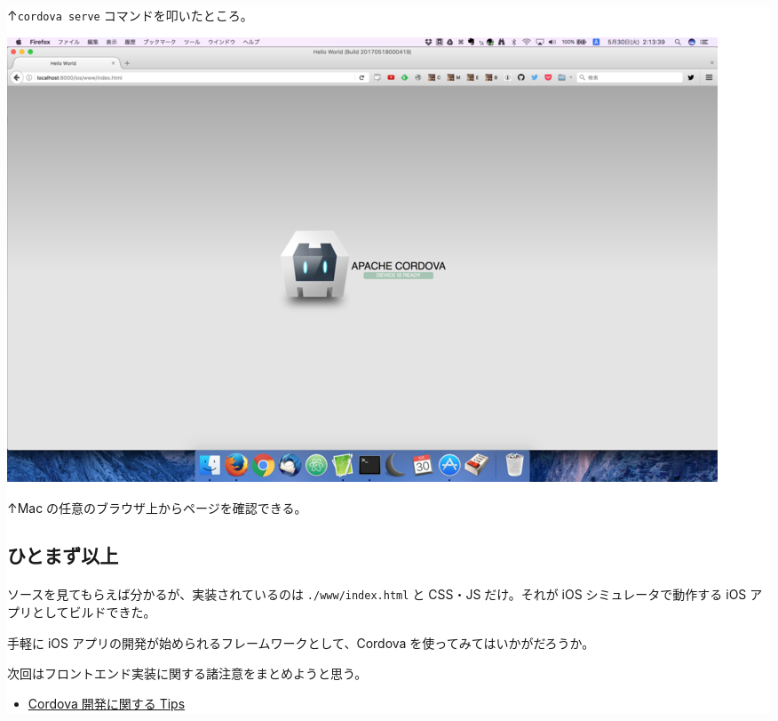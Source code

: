 
↑`cordova serve` コマンドを叩いたところ。

![このとおり](06-01-10.png)

↑Mac の任意のブラウザ上からページを確認できる。

## ひとまず以上

ソースを見てもらえば分かるが、実装されているのは `./www/index.html` と CSS・JS だけ。それが iOS シミュレータで動作する iOS アプリとしてビルドできた。

手軽に iOS アプリの開発が始められるフレームワークとして、Cordova を使ってみてはいかがだろうか。

次回はフロントエンド実装に関する諸注意をまとめようと思う。

- [Cordova 開発に関する Tips](/blog/2017/06/07-01.html)
